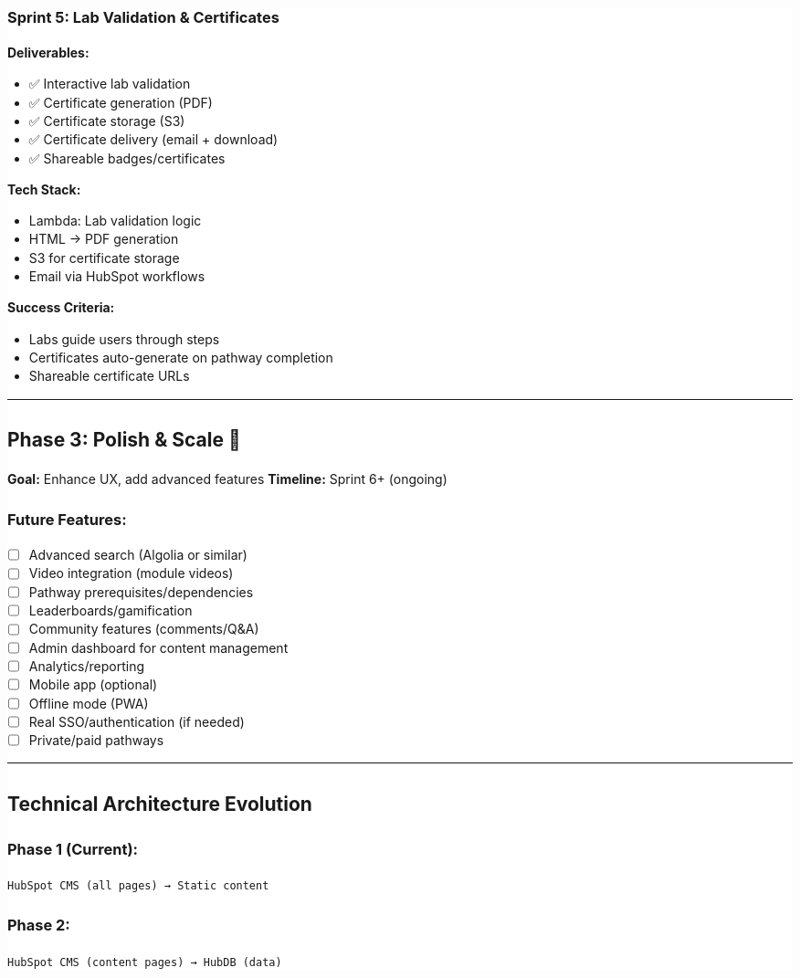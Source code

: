 
### Sprint 5: Lab Validation & Certificates
**Deliverables:**
- ✅ Interactive lab validation
- ✅ Certificate generation (PDF)
- ✅ Certificate storage (S3)
- ✅ Certificate delivery (email + download)
- ✅ Shareable badges/certificates

**Tech Stack:**
- Lambda: Lab validation logic
- HTML → PDF generation
- S3 for certificate storage
- Email via HubSpot workflows

**Success Criteria:**
- Labs guide users through steps
- Certificates auto-generate on pathway completion
- Shareable certificate URLs

---

## Phase 3: Polish & Scale 🌟
**Goal:** Enhance UX, add advanced features
**Timeline:** Sprint 6+ (ongoing)

### Future Features:
- [ ] Advanced search (Algolia or similar)
- [ ] Video integration (module videos)
- [ ] Pathway prerequisites/dependencies
- [ ] Leaderboards/gamification
- [ ] Community features (comments/Q&A)
- [ ] Admin dashboard for content management
- [ ] Analytics/reporting
- [ ] Mobile app (optional)
- [ ] Offline mode (PWA)
- [ ] Real SSO/authentication (if needed)
- [ ] Private/paid pathways

---

## Technical Architecture Evolution

### Phase 1 (Current):
```
HubSpot CMS (all pages) → Static content
```

### Phase 2:
```
HubSpot CMS (content pages) → HubDB (data)
```

